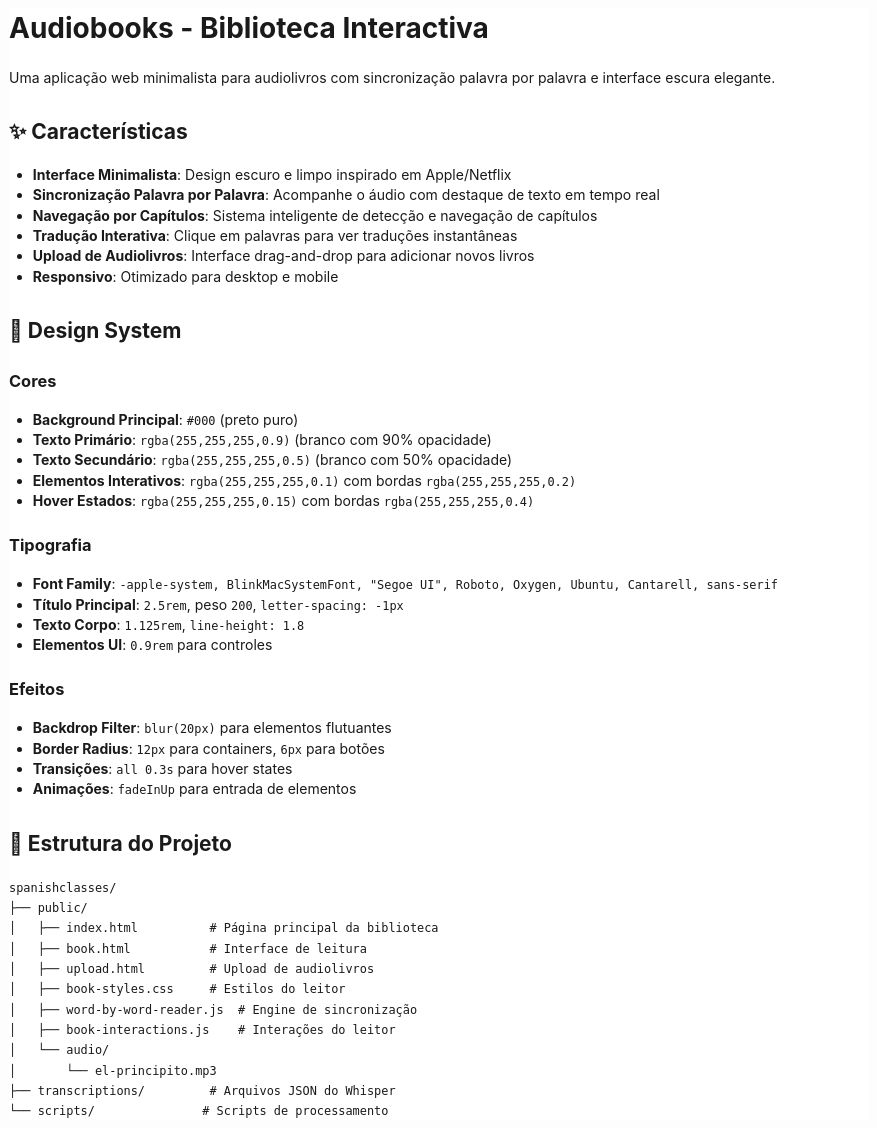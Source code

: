 # Audiobooks - Biblioteca Interactiva

Uma aplicação web minimalista para audiolivros com sincronização palavra por palavra e interface escura elegante.

## ✨ Características

- **Interface Minimalista**: Design escuro e limpo inspirado em Apple/Netflix
- **Sincronização Palavra por Palavra**: Acompanhe o áudio com destaque de texto em tempo real
- **Navegação por Capítulos**: Sistema inteligente de detecção e navegação de capítulos
- **Tradução Interativa**: Clique em palavras para ver traduções instantâneas
- **Upload de Audiolivros**: Interface drag-and-drop para adicionar novos livros
- **Responsivo**: Otimizado para desktop e mobile

## 🎨 Design System

### Cores
- **Background Principal**: `#000` (preto puro)
- **Texto Primário**: `rgba(255,255,255,0.9)` (branco com 90% opacidade)
- **Texto Secundário**: `rgba(255,255,255,0.5)` (branco com 50% opacidade)
- **Elementos Interativos**: `rgba(255,255,255,0.1)` com bordas `rgba(255,255,255,0.2)`
- **Hover Estados**: `rgba(255,255,255,0.15)` com bordas `rgba(255,255,255,0.4)`

### Tipografia
- **Font Family**: `-apple-system, BlinkMacSystemFont, "Segoe UI", Roboto, Oxygen, Ubuntu, Cantarell, sans-serif`
- **Título Principal**: `2.5rem`, peso `200`, `letter-spacing: -1px`
- **Texto Corpo**: `1.125rem`, `line-height: 1.8`
- **Elementos UI**: `0.9rem` para controles

### Efeitos
- **Backdrop Filter**: `blur(20px)` para elementos flutuantes
- **Border Radius**: `12px` para containers, `6px` para botões
- **Transições**: `all 0.3s` para hover states
- **Animações**: `fadeInUp` para entrada de elementos

## 📁 Estrutura do Projeto

```
spanishclasses/
├── public/
│   ├── index.html          # Página principal da biblioteca
│   ├── book.html           # Interface de leitura
│   ├── upload.html         # Upload de audiolivros
│   ├── book-styles.css     # Estilos do leitor
│   ├── word-by-word-reader.js  # Engine de sincronização
│   ├── book-interactions.js    # Interações do leitor
│   └── audio/
│       └── el-principito.mp3
├── transcriptions/         # Arquivos JSON do Whisper
└── scripts/               # Scripts de processamento
```

